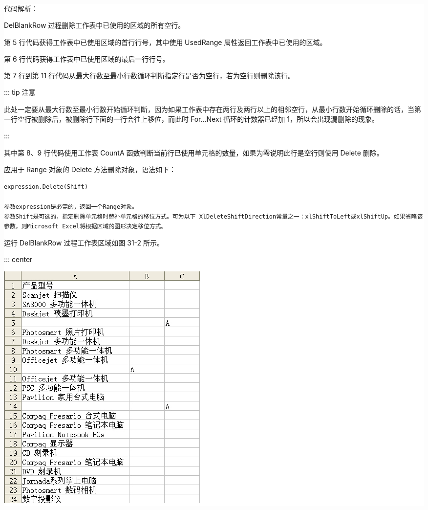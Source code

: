 代码解析：

DelBlankRow 过程删除工作表中已使用的区域的所有空行。

第 5 行代码获得工作表中已使用区域的首行行号，其中使用 UsedRange 属性返回工作表中已使用的区域。

第 6 行代码获得工作表中已使用区域的最后一行行号。

第 7 行到第 11 行代码从最大行数至最小行数循环判断指定行是否为空行，若为空行则删除该行。

::: tip 注意

此处一定要从最大行数至最小行数开始循环判断，因为如果工作表中存在两行及两行以上的相邻空行，从最小行数开始循环删除的话，当第一行空行被删除后，被删除行下面的一行会往上移位，而此时 For...Next 循环的计数器已经加 1，所以会出现漏删除的现象。

:::

其中第 8、9 行代码使用工作表 CountA 函数判断当前行已使用单元格的数量，如果为零说明此行是空行则使用 Delete 删除。

应用于 Range 对象的 Delete 方法删除对象，语法如下：

```vb
expression.Delete(Shift)

参数expression是必需的，返回一个Range对象。
参数Shift是可选的，指定删除单元格时替补单元格的移位方式。可为以下 XlDeleteShiftDirection常量之一：xlShiftToLeft或xlShiftUp。如果省略该参数，则Microsoft Excel将根据区域的图形决定移位方式。
```

运行 DelBlankRow 过程工作表区域如图 31-2 所示。

::: center

![](./assets/31-2.png)
